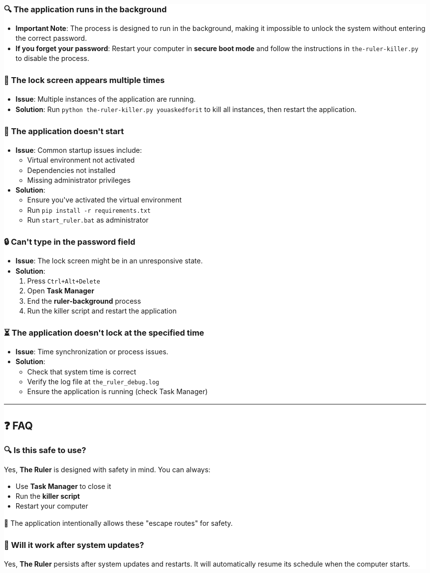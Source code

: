 ### 🔍 The application runs in the background
- **Important Note**: The process is designed to run in the background, making it impossible to unlock the system without entering the correct password.
- **If you forget your password**: Restart your computer in **secure boot mode** and follow the instructions in `the-ruler-killer.py` to disable the process.

### 📛 The lock screen appears multiple times
- **Issue**: Multiple instances of the application are running.
- **Solution**: Run `python the-ruler-killer.py youaskedforit` to kill all instances, then restart the application.

### 🚫 The application doesn't start
- **Issue**: Common startup issues include:
  - Virtual environment not activated
  - Dependencies not installed
  - Missing administrator privileges
- **Solution**:
  - Ensure you've activated the virtual environment
  - Run `pip install -r requirements.txt`
  - Run `start_ruler.bat` as administrator

### 🔒 Can't type in the password field
- **Issue**: The lock screen might be in an unresponsive state.
- **Solution**:
  1. Press `Ctrl+Alt+Delete`
  2. Open **Task Manager**
  3. End the **ruler-background** process
  4. Run the killer script and restart the application

### ⏳ The application doesn't lock at the specified time
- **Issue**: Time synchronization or process issues.
- **Solution**:
  - Check that system time is correct
  - Verify the log file at `the_ruler_debug.log`
  - Ensure the application is running (check Task Manager)

---

## ❓ FAQ

### 🔍 Is this safe to use?
Yes, **The Ruler** is designed with safety in mind. You can always:
- Use **Task Manager** to close it
- Run the **killer script**
- Restart your computer

🤚 The application intentionally allows these "escape routes" for safety.

### 🔄 Will it work after system updates?
Yes, **The Ruler** persists after system updates and restarts. It will automatically resume its schedule when the computer starts.
